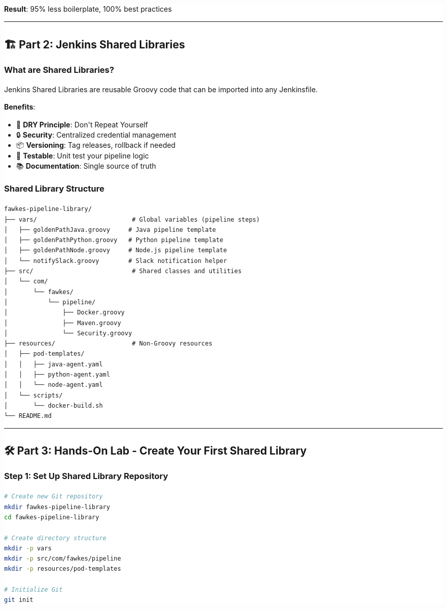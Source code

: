 **Result**: 95% less boilerplate, 100% best practices

---

## 🏗️ Part 2: Jenkins Shared Libraries

### What are Shared Libraries?

Jenkins Shared Libraries are reusable Groovy code that can be imported into any Jenkinsfile.

**Benefits**:
- 🎯 **DRY Principle**: Don't Repeat Yourself
- 🔒 **Security**: Centralized credential management
- 📦 **Versioning**: Tag releases, rollback if needed
- 🧪 **Testable**: Unit test your pipeline logic
- 📚 **Documentation**: Single source of truth

### Shared Library Structure

```
fawkes-pipeline-library/
├── vars/                          # Global variables (pipeline steps)
│   ├── goldenPathJava.groovy     # Java pipeline template
│   ├── goldenPathPython.groovy   # Python pipeline template
│   ├── goldenPathNode.groovy     # Node.js pipeline template
│   └── notifySlack.groovy        # Slack notification helper
├── src/                           # Shared classes and utilities
│   └── com/
│       └── fawkes/
│           └── pipeline/
│               ├── Docker.groovy
│               ├── Maven.groovy
│               └── Security.groovy
├── resources/                     # Non-Groovy resources
│   ├── pod-templates/
│   │   ├── java-agent.yaml
│   │   ├── python-agent.yaml
│   │   └── node-agent.yaml
│   └── scripts/
│       └── docker-build.sh
└── README.md
```

---

## 🛠️ Part 3: Hands-On Lab - Create Your First Shared Library

### Step 1: Set Up Shared Library Repository

```bash
# Create new Git repository
mkdir fawkes-pipeline-library
cd fawkes-pipeline-library

# Create directory structure
mkdir -p vars
mkdir -p src/com/fawkes/pipeline
mkdir -p resources/pod-templates

# Initialize Git
git init
```

